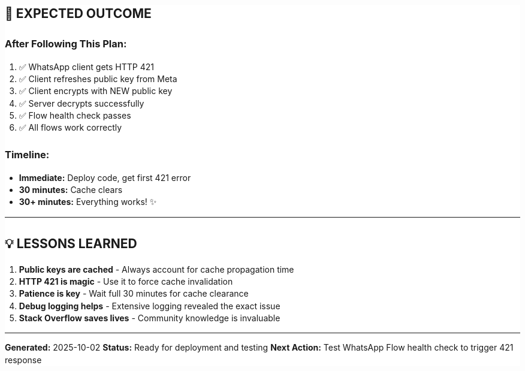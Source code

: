 
## 🎉 EXPECTED OUTCOME

### After Following This Plan:
1. ✅ WhatsApp client gets HTTP 421
2. ✅ Client refreshes public key from Meta
3. ✅ Client encrypts with NEW public key
4. ✅ Server decrypts successfully
5. ✅ Flow health check passes
6. ✅ All flows work correctly

### Timeline:
- **Immediate:** Deploy code, get first 421 error
- **30 minutes:** Cache clears
- **30+ minutes:** Everything works! ✨

---

## 💡 LESSONS LEARNED

1. **Public keys are cached** - Always account for cache propagation time
2. **HTTP 421 is magic** - Use it to force cache invalidation
3. **Patience is key** - Wait full 30 minutes for cache clearance
4. **Debug logging helps** - Extensive logging revealed the exact issue
5. **Stack Overflow saves lives** - Community knowledge is invaluable

---

**Generated:** 2025-10-02
**Status:** Ready for deployment and testing
**Next Action:** Test WhatsApp Flow health check to trigger 421 response
